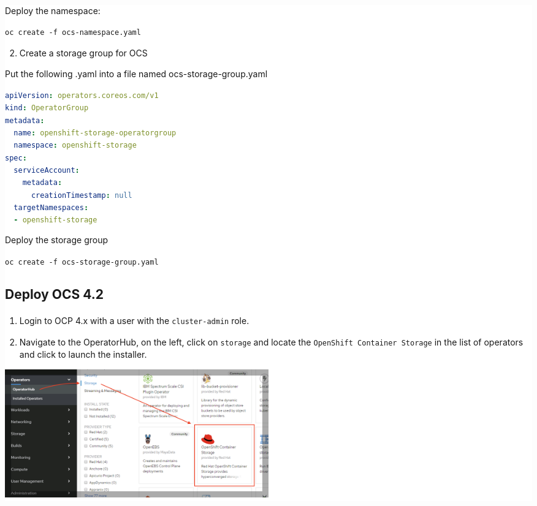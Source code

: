   Deploy the namespace:
  ```
  oc create -f ocs-namespace.yaml
  ```

2. Create a storage group for OCS

  Put the following .yaml into a file named ocs-storage-group.yaml
  ```yaml
  apiVersion: operators.coreos.com/v1
  kind: OperatorGroup
  metadata:
    name: openshift-storage-operatorgroup
    namespace: openshift-storage
  spec:
    serviceAccount:
      metadata:
        creationTimestamp: null
    targetNamespaces:
    - openshift-storage
  ```

  Deploy the storage group
  ```
  oc create -f ocs-storage-group.yaml
  ```

## Deploy OCS 4.2
1. Login to OCP 4.x with a user with the `cluster-admin` role.


1. Navigate to the OperatorHub, on the left, click on `storage` and locate the `OpenShift Container Storage` in the list of operators and click to launch the installer.

  <img src="images/ocs_operator.png" width="50%" height="50%">
